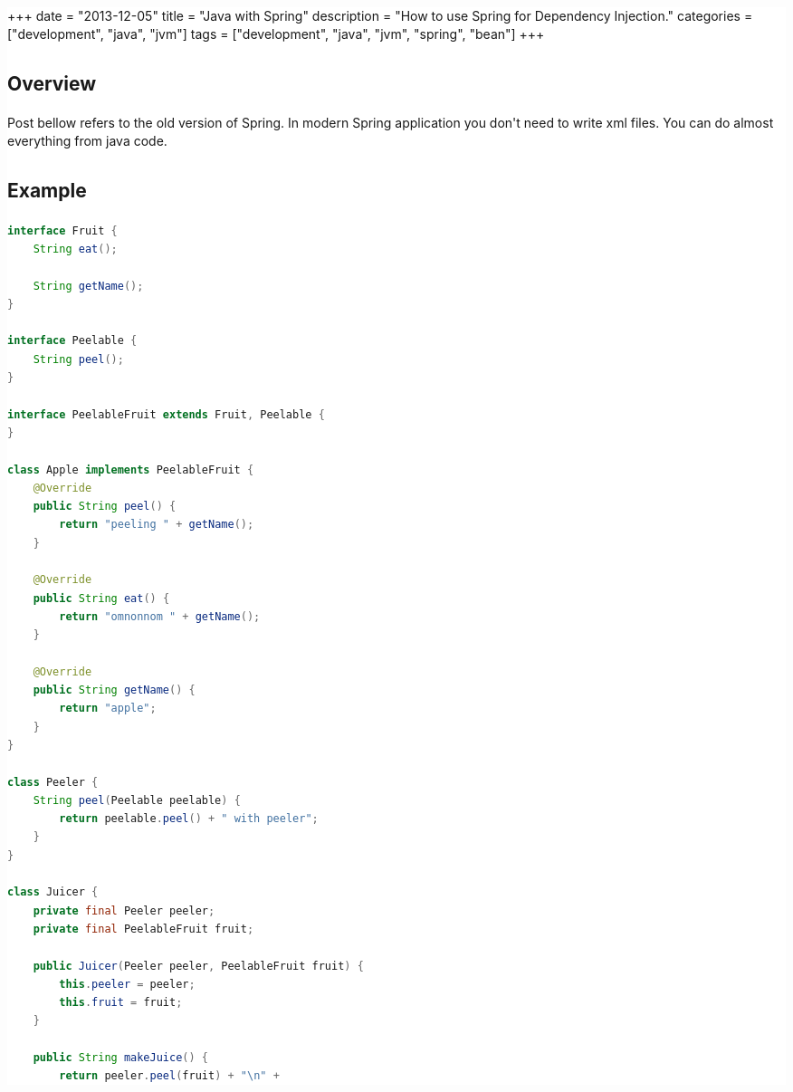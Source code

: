 +++
date = "2013-12-05"
title = "Java with Spring"
description = "How to use Spring for Dependency Injection."
categories = ["development", "java", "jvm"]
tags = ["development", "java", "jvm", "spring", "bean"]
+++

## Overview

Post bellow refers to the old version of Spring. In modern Spring application you don't need to write xml files. You can do almost everything from java code.

## Example

```java
interface Fruit {
    String eat();

    String getName();
}

interface Peelable {
    String peel();
}

interface PeelableFruit extends Fruit, Peelable {
}

class Apple implements PeelableFruit {
    @Override
    public String peel() {
        return "peeling " + getName();
    }

    @Override
    public String eat() {
        return "omnonnom " + getName();
    }

    @Override
    public String getName() {
        return "apple";
    }
}

class Peeler {
    String peel(Peelable peelable) {
        return peelable.peel() + " with peeler";
    }
}

class Juicer {
    private final Peeler peeler;
    private final PeelableFruit fruit;

    public Juicer(Peeler peeler, PeelableFruit fruit) {
        this.peeler = peeler;
        this.fruit = fruit;
    }

    public String makeJuice() {
        return peeler.peel(fruit) + "\n" +
```